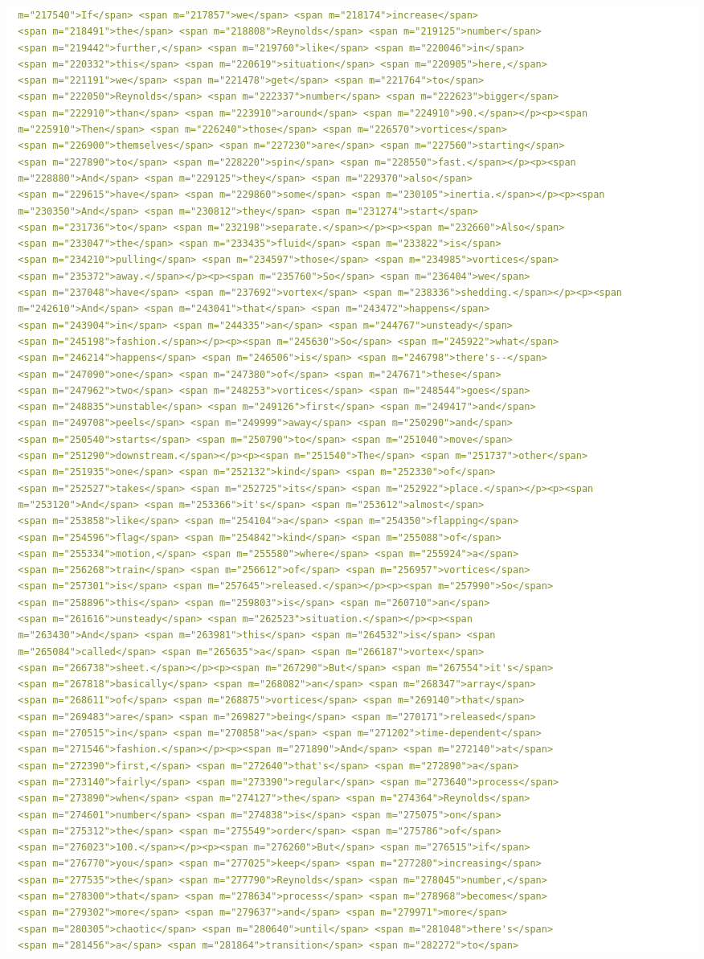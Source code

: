 ```yaml
  m="217540">If</span> <span m="217857">we</span> <span m="218174">increase</span>
  <span m="218491">the</span> <span m="218808">Reynolds</span> <span m="219125">number</span>
  <span m="219442">further,</span> <span m="219760">like</span> <span m="220046">in</span>
  <span m="220332">this</span> <span m="220619">situation</span> <span m="220905">here,</span>
  <span m="221191">we</span> <span m="221478">get</span> <span m="221764">to</span>
  <span m="222050">Reynolds</span> <span m="222337">number</span> <span m="222623">bigger</span>
  <span m="222910">than</span> <span m="223910">around</span> <span m="224910">90.</span></p><p><span
  m="225910">Then</span> <span m="226240">those</span> <span m="226570">vortices</span>
  <span m="226900">themselves</span> <span m="227230">are</span> <span m="227560">starting</span>
  <span m="227890">to</span> <span m="228220">spin</span> <span m="228550">fast.</span></p><p><span
  m="228880">And</span> <span m="229125">they</span> <span m="229370">also</span>
  <span m="229615">have</span> <span m="229860">some</span> <span m="230105">inertia.</span></p><p><span
  m="230350">And</span> <span m="230812">they</span> <span m="231274">start</span>
  <span m="231736">to</span> <span m="232198">separate.</span></p><p><span m="232660">Also</span>
  <span m="233047">the</span> <span m="233435">fluid</span> <span m="233822">is</span>
  <span m="234210">pulling</span> <span m="234597">those</span> <span m="234985">vortices</span>
  <span m="235372">away.</span></p><p><span m="235760">So</span> <span m="236404">we</span>
  <span m="237048">have</span> <span m="237692">vortex</span> <span m="238336">shedding.</span></p><p><span
  m="242610">And</span> <span m="243041">that</span> <span m="243472">happens</span>
  <span m="243904">in</span> <span m="244335">an</span> <span m="244767">unsteady</span>
  <span m="245198">fashion.</span></p><p><span m="245630">So</span> <span m="245922">what</span>
  <span m="246214">happens</span> <span m="246506">is</span> <span m="246798">there's--</span>
  <span m="247090">one</span> <span m="247380">of</span> <span m="247671">these</span>
  <span m="247962">two</span> <span m="248253">vortices</span> <span m="248544">goes</span>
  <span m="248835">unstable</span> <span m="249126">first</span> <span m="249417">and</span>
  <span m="249708">peels</span> <span m="249999">away</span> <span m="250290">and</span>
  <span m="250540">starts</span> <span m="250790">to</span> <span m="251040">move</span>
  <span m="251290">downstream.</span></p><p><span m="251540">The</span> <span m="251737">other</span>
  <span m="251935">one</span> <span m="252132">kind</span> <span m="252330">of</span>
  <span m="252527">takes</span> <span m="252725">its</span> <span m="252922">place.</span></p><p><span
  m="253120">And</span> <span m="253366">it's</span> <span m="253612">almost</span>
  <span m="253858">like</span> <span m="254104">a</span> <span m="254350">flapping</span>
  <span m="254596">flag</span> <span m="254842">kind</span> <span m="255088">of</span>
  <span m="255334">motion,</span> <span m="255580">where</span> <span m="255924">a</span>
  <span m="256268">train</span> <span m="256612">of</span> <span m="256957">vortices</span>
  <span m="257301">is</span> <span m="257645">released.</span></p><p><span m="257990">So</span>
  <span m="258896">this</span> <span m="259803">is</span> <span m="260710">an</span>
  <span m="261616">unsteady</span> <span m="262523">situation.</span></p><p><span
  m="263430">And</span> <span m="263981">this</span> <span m="264532">is</span> <span
  m="265084">called</span> <span m="265635">a</span> <span m="266187">vortex</span>
  <span m="266738">sheet.</span></p><p><span m="267290">But</span> <span m="267554">it's</span>
  <span m="267818">basically</span> <span m="268082">an</span> <span m="268347">array</span>
  <span m="268611">of</span> <span m="268875">vortices</span> <span m="269140">that</span>
  <span m="269483">are</span> <span m="269827">being</span> <span m="270171">released</span>
  <span m="270515">in</span> <span m="270858">a</span> <span m="271202">time-dependent</span>
  <span m="271546">fashion.</span></p><p><span m="271890">And</span> <span m="272140">at</span>
  <span m="272390">first,</span> <span m="272640">that's</span> <span m="272890">a</span>
  <span m="273140">fairly</span> <span m="273390">regular</span> <span m="273640">process</span>
  <span m="273890">when</span> <span m="274127">the</span> <span m="274364">Reynolds</span>
  <span m="274601">number</span> <span m="274838">is</span> <span m="275075">on</span>
  <span m="275312">the</span> <span m="275549">order</span> <span m="275786">of</span>
  <span m="276023">100.</span></p><p><span m="276260">But</span> <span m="276515">if</span>
  <span m="276770">you</span> <span m="277025">keep</span> <span m="277280">increasing</span>
  <span m="277535">the</span> <span m="277790">Reynolds</span> <span m="278045">number,</span>
  <span m="278300">that</span> <span m="278634">process</span> <span m="278968">becomes</span>
  <span m="279302">more</span> <span m="279637">and</span> <span m="279971">more</span>
  <span m="280305">chaotic</span> <span m="280640">until</span> <span m="281048">there's</span>
  <span m="281456">a</span> <span m="281864">transition</span> <span m="282272">to</span>
```
